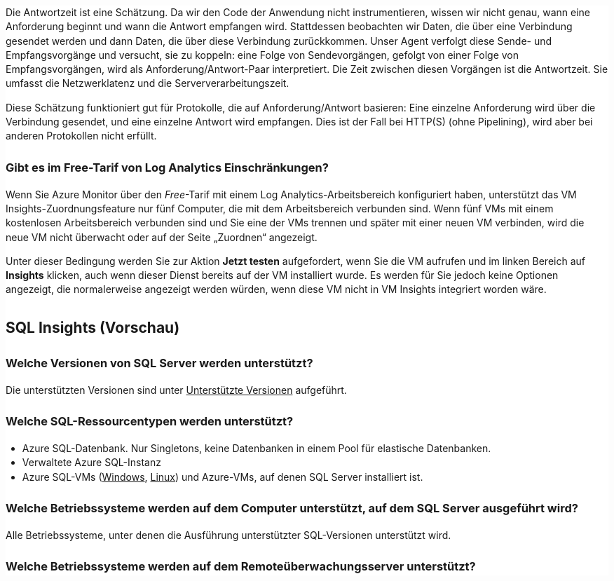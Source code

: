 Die Antwortzeit ist eine Schätzung. Da wir den Code der Anwendung nicht instrumentieren, wissen wir nicht genau, wann eine Anforderung beginnt und wann die Antwort empfangen wird. Stattdessen beobachten wir Daten, die über eine Verbindung gesendet werden und dann Daten, die über diese Verbindung zurückkommen. Unser Agent verfolgt diese Sende- und Empfangsvorgänge und versucht, sie zu koppeln: eine Folge von Sendevorgängen, gefolgt von einer Folge von Empfangsvorgängen, wird als Anforderung/Antwort-Paar interpretiert. Die Zeit zwischen diesen Vorgängen ist die Antwortzeit. Sie umfasst die Netzwerklatenz und die Serververarbeitungszeit.

Diese Schätzung funktioniert gut für Protokolle, die auf Anforderung/Antwort basieren: Eine einzelne Anforderung wird über die Verbindung gesendet, und eine einzelne Antwort wird empfangen. Dies ist der Fall bei HTTP(S) (ohne Pipelining), wird aber bei anderen Protokollen nicht erfüllt.

### <a name="are-there-limitations-if-i-am-on-the-log-analytics-free-pricing-plan"></a>Gibt es im Free-Tarif von Log Analytics Einschränkungen?
Wenn Sie Azure Monitor über den *Free*-Tarif mit einem Log Analytics-Arbeitsbereich konfiguriert haben, unterstützt das VM Insights-Zuordnungsfeature nur fünf Computer, die mit dem Arbeitsbereich verbunden sind. Wenn fünf VMs mit einem kostenlosen Arbeitsbereich verbunden sind und Sie eine der VMs trennen und später mit einer neuen VM verbinden, wird die neue VM nicht überwacht oder auf der Seite „Zuordnen“ angezeigt.  

Unter dieser Bedingung werden Sie zur Aktion **Jetzt testen** aufgefordert, wenn Sie die VM aufrufen und im linken Bereich auf **Insights** klicken, auch wenn dieser Dienst bereits auf der VM installiert wurde.  Es werden für Sie jedoch keine Optionen angezeigt, die normalerweise angezeigt werden würden, wenn diese VM nicht in VM Insights integriert worden wäre. 

## <a name="sql-insights-preview"></a>SQL Insights (Vorschau)

### <a name="what-versions-of-sql-server-are-supported"></a>Welche Versionen von SQL Server werden unterstützt?
Die unterstützten Versionen sind unter [Unterstützte Versionen](insights/sql-insights-overview.md#supported-versions) aufgeführt.

### <a name="what-sql-resource-types-are-supported"></a>Welche SQL-Ressourcentypen werden unterstützt?

- Azure SQL-Datenbank. Nur Singletons, keine Datenbanken in einem Pool für elastische Datenbanken.
- Verwaltete Azure SQL-Instanz 
- Azure SQL-VMs ([Windows](../azure-sql/virtual-machines/windows/sql-server-on-azure-vm-iaas-what-is-overview.md#get-started-with-sql-server-vms), [Linux](../azure-sql/virtual-machines/linux/sql-server-on-linux-vm-what-is-iaas-overview.md#create)) und Azure-VMs, auf denen SQL Server installiert ist.

### <a name="what-operating-systems-for-the-machine-running-sql-server-are-supported"></a>Welche Betriebssysteme werden auf dem Computer unterstützt, auf dem SQL Server ausgeführt wird?
Alle Betriebssysteme, unter denen die Ausführung unterstützter SQL-Versionen unterstützt wird.

### <a name="what-operating-system-for-the-remote-monitoring-server-are-supported"></a>Welche Betriebssysteme werden auf dem Remoteüberwachungsserver unterstützt?
